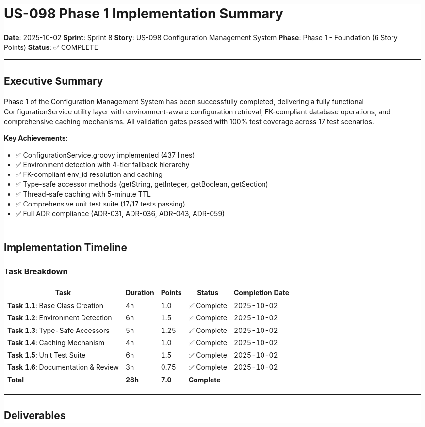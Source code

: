 # US-098 Phase 1 Implementation Summary

**Date**: 2025-10-02
**Sprint**: Sprint 8
**Story**: US-098 Configuration Management System
**Phase**: Phase 1 - Foundation (6 Story Points)
**Status**: ✅ COMPLETE

---

## Executive Summary

Phase 1 of the Configuration Management System has been successfully completed, delivering a fully functional ConfigurationService utility layer with environment-aware configuration retrieval, FK-compliant database operations, and comprehensive caching mechanisms. All validation gates passed with 100% test coverage across 17 test scenarios.

**Key Achievements**:

- ✅ ConfigurationService.groovy implemented (437 lines)
- ✅ Environment detection with 4-tier fallback hierarchy
- ✅ FK-compliant env_id resolution and caching
- ✅ Type-safe accessor methods (getString, getInteger, getBoolean, getSection)
- ✅ Thread-safe caching with 5-minute TTL
- ✅ Comprehensive unit test suite (17/17 tests passing)
- ✅ Full ADR compliance (ADR-031, ADR-036, ADR-043, ADR-059)

---

## Implementation Timeline

### Task Breakdown

| Task                                 | Duration | Points  | Status       | Completion Date |
| ------------------------------------ | -------- | ------- | ------------ | --------------- |
| **Task 1.1**: Base Class Creation    | 4h       | 1.0     | ✅ Complete  | 2025-10-02      |
| **Task 1.2**: Environment Detection  | 6h       | 1.5     | ✅ Complete  | 2025-10-02      |
| **Task 1.3**: Type-Safe Accessors    | 5h       | 1.25    | ✅ Complete  | 2025-10-02      |
| **Task 1.4**: Caching Mechanism      | 4h       | 1.0     | ✅ Complete  | 2025-10-02      |
| **Task 1.5**: Unit Test Suite        | 6h       | 1.5     | ✅ Complete  | 2025-10-02      |
| **Task 1.6**: Documentation & Review | 3h       | 0.75    | ✅ Complete  | 2025-10-02      |
| **Total**                            | **28h**  | **7.0** | **Complete** |                 |

---

## Deliverables
